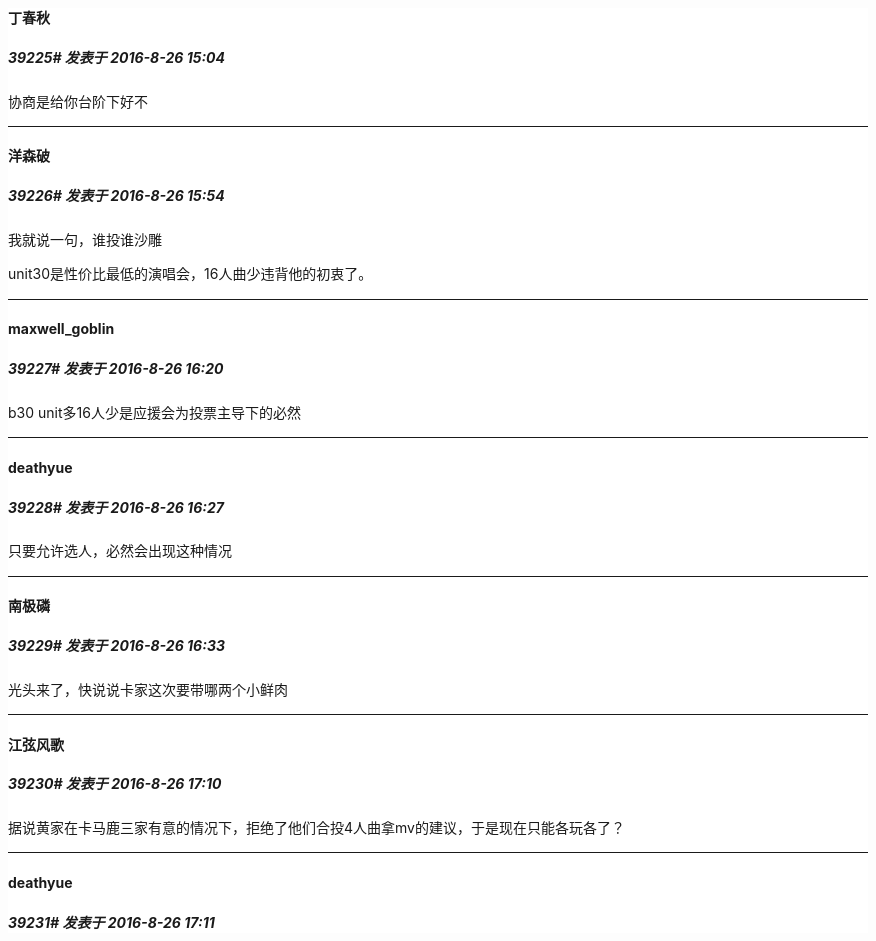 ####  丁春秋  
##### 39225#       发表于 2016-8-26 15:04


协商是给你台阶下好不


-----

####  洋森破  
##### 39226#       发表于 2016-8-26 15:54


我就说一句，谁投谁沙雕

unit30是性价比最低的演唱会，16人曲少违背他的初衷了。


-----

####  maxwell_goblin  
##### 39227#       发表于 2016-8-26 16:20


b30 unit多16人少是应援会为投票主导下的必然


-----

####  deathyue  
##### 39228#       发表于 2016-8-26 16:27


只要允许选人，必然会出现这种情况


-----

####  南极磷  
##### 39229#       发表于 2016-8-26 16:33


光头来了，快说说卡家这次要带哪两个小鲜肉


-----

####  江弦风歌  
##### 39230#       发表于 2016-8-26 17:10


据说黄家在卡马鹿三家有意的情况下，拒绝了他们合投4人曲拿mv的建议，于是现在只能各玩各了？


-----

####  deathyue  
##### 39231#       发表于 2016-8-26 17:11
